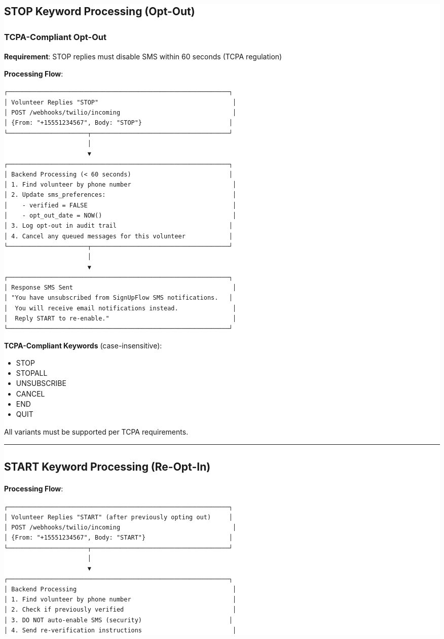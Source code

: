 
## STOP Keyword Processing (Opt-Out)

### TCPA-Compliant Opt-Out

**Requirement**: STOP replies must disable SMS within 60 seconds (TCPA regulation)

**Processing Flow**:

```
┌─────────────────────────────────────────────────────────────┐
│ Volunteer Replies "STOP"                                     │
│ POST /webhooks/twilio/incoming                               │
│ {From: "+15551234567", Body: "STOP"}                        │
└──────────────────────┬──────────────────────────────────────┘
                       │
                       ▼
┌─────────────────────────────────────────────────────────────┐
│ Backend Processing (< 60 seconds)                           │
│ 1. Find volunteer by phone number                            │
│ 2. Update sms_preferences:                                   │
│    - verified = FALSE                                        │
│    - opt_out_date = NOW()                                    │
│ 3. Log opt-out in audit trail                               │
│ 4. Cancel any queued messages for this volunteer            │
└──────────────────────┬──────────────────────────────────────┘
                       │
                       ▼
┌─────────────────────────────────────────────────────────────┐
│ Response SMS Sent                                            │
│ "You have unsubscribed from SignUpFlow SMS notifications.   │
│  You will receive email notifications instead.               │
│  Reply START to re-enable."                                  │
└─────────────────────────────────────────────────────────────┘
```

**TCPA-Compliant Keywords** (case-insensitive):
- STOP
- STOPALL
- UNSUBSCRIBE
- CANCEL
- END
- QUIT

All variants must be supported per TCPA requirements.

---

## START Keyword Processing (Re-Opt-In)

**Processing Flow**:

```
┌─────────────────────────────────────────────────────────────┐
│ Volunteer Replies "START" (after previously opting out)     │
│ POST /webhooks/twilio/incoming                               │
│ {From: "+15551234567", Body: "START"}                       │
└──────────────────────┬──────────────────────────────────────┘
                       │
                       ▼
┌─────────────────────────────────────────────────────────────┐
│ Backend Processing                                           │
│ 1. Find volunteer by phone number                            │
│ 2. Check if previously verified                              │
│ 3. DO NOT auto-enable SMS (security)                        │
│ 4. Send re-verification instructions                         │
```